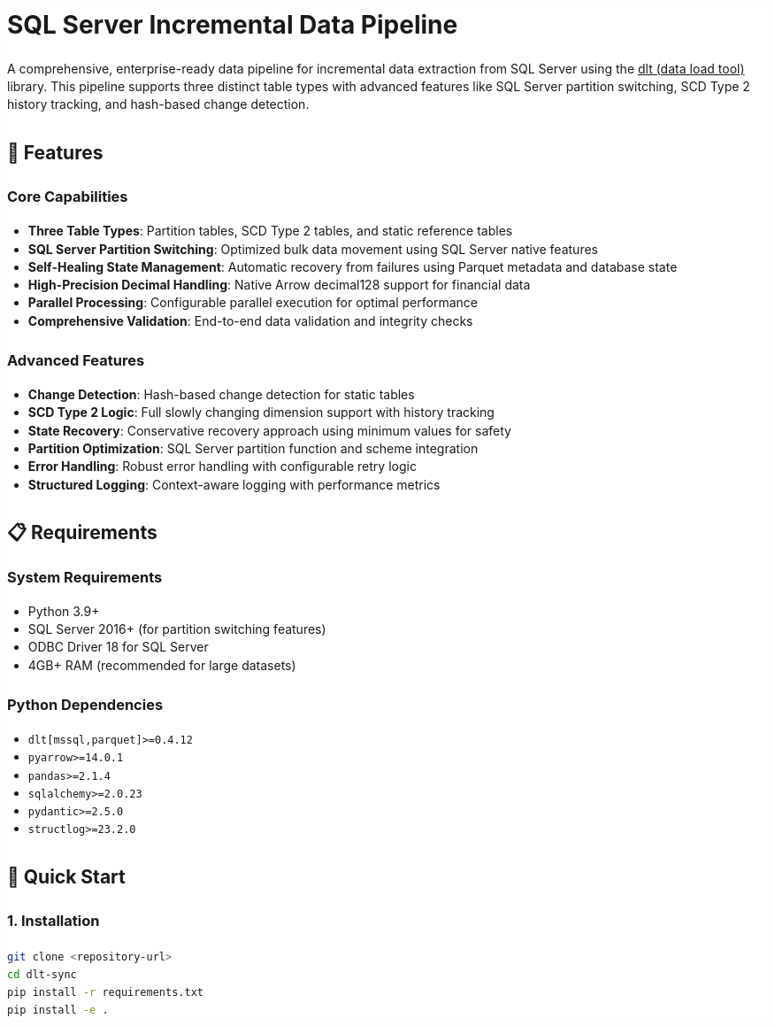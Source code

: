 # SQL Server Incremental Data Pipeline

A comprehensive, enterprise-ready data pipeline for incremental data extraction from SQL Server using the [dlt (data load tool)](https://dlthub.com/) library. This pipeline supports three distinct table types with advanced features like SQL Server partition switching, SCD Type 2 history tracking, and hash-based change detection.

## 🌟 Features

### Core Capabilities
- **Three Table Types**: Partition tables, SCD Type 2 tables, and static reference tables
- **SQL Server Partition Switching**: Optimized bulk data movement using SQL Server native features
- **Self-Healing State Management**: Automatic recovery from failures using Parquet metadata and database state
- **High-Precision Decimal Handling**: Native Arrow decimal128 support for financial data
- **Parallel Processing**: Configurable parallel execution for optimal performance
- **Comprehensive Validation**: End-to-end data validation and integrity checks

### Advanced Features
- **Change Detection**: Hash-based change detection for static tables
- **SCD Type 2 Logic**: Full slowly changing dimension support with history tracking
- **State Recovery**: Conservative recovery approach using minimum values for safety
- **Partition Optimization**: SQL Server partition function and scheme integration
- **Error Handling**: Robust error handling with configurable retry logic
- **Structured Logging**: Context-aware logging with performance metrics

## 📋 Requirements

### System Requirements
- Python 3.9+
- SQL Server 2016+ (for partition switching features)
- ODBC Driver 18 for SQL Server
- 4GB+ RAM (recommended for large datasets)

### Python Dependencies
- `dlt[mssql,parquet]>=0.4.12`
- `pyarrow>=14.0.1`
- `pandas>=2.1.4`
- `sqlalchemy>=2.0.23`
- `pydantic>=2.5.0`
- `structlog>=23.2.0`

## 🚀 Quick Start

### 1. Installation

```bash
git clone <repository-url>
cd dlt-sync
pip install -r requirements.txt
pip install -e .
```
